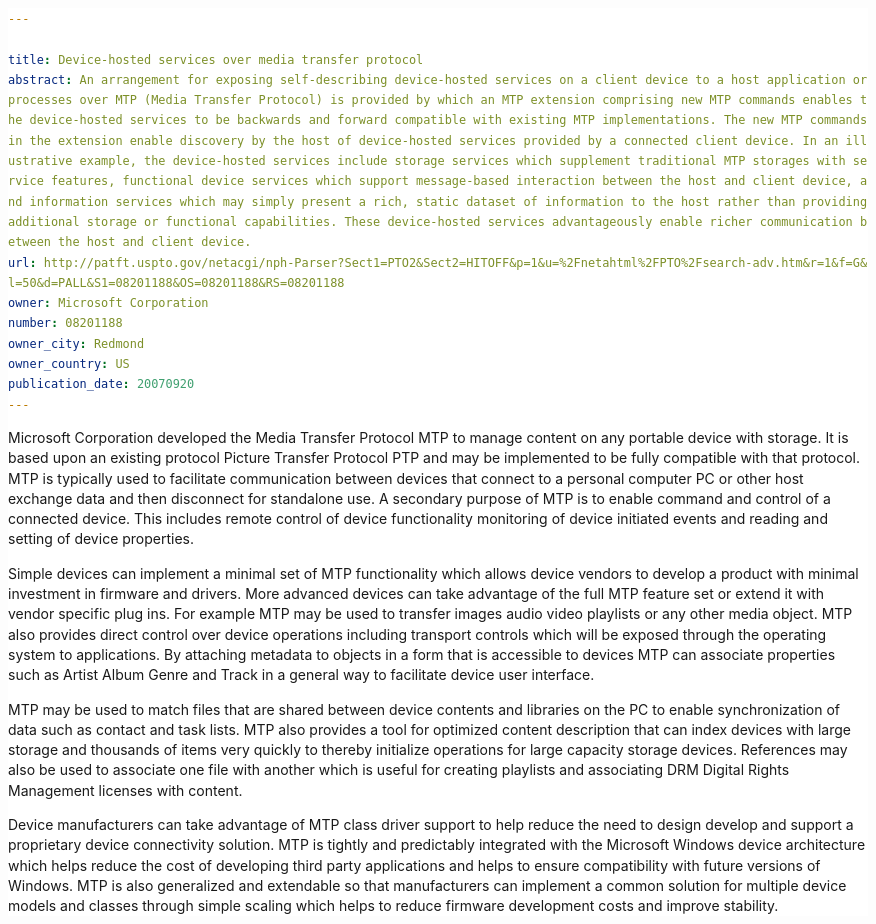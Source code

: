 ```yaml
---

title: Device-hosted services over media transfer protocol
abstract: An arrangement for exposing self-describing device-hosted services on a client device to a host application or processes over MTP (Media Transfer Protocol) is provided by which an MTP extension comprising new MTP commands enables the device-hosted services to be backwards and forward compatible with existing MTP implementations. The new MTP commands in the extension enable discovery by the host of device-hosted services provided by a connected client device. In an illustrative example, the device-hosted services include storage services which supplement traditional MTP storages with service features, functional device services which support message-based interaction between the host and client device, and information services which may simply present a rich, static dataset of information to the host rather than providing additional storage or functional capabilities. These device-hosted services advantageously enable richer communication between the host and client device.
url: http://patft.uspto.gov/netacgi/nph-Parser?Sect1=PTO2&Sect2=HITOFF&p=1&u=%2Fnetahtml%2FPTO%2Fsearch-adv.htm&r=1&f=G&l=50&d=PALL&S1=08201188&OS=08201188&RS=08201188
owner: Microsoft Corporation
number: 08201188
owner_city: Redmond
owner_country: US
publication_date: 20070920
---
```

Microsoft Corporation developed the Media Transfer Protocol MTP to manage content on any portable device with storage. It is based upon an existing protocol Picture Transfer Protocol PTP and may be implemented to be fully compatible with that protocol. MTP is typically used to facilitate communication between devices that connect to a personal computer PC or other host exchange data and then disconnect for standalone use. A secondary purpose of MTP is to enable command and control of a connected device. This includes remote control of device functionality monitoring of device initiated events and reading and setting of device properties.

Simple devices can implement a minimal set of MTP functionality which allows device vendors to develop a product with minimal investment in firmware and drivers. More advanced devices can take advantage of the full MTP feature set or extend it with vendor specific plug ins. For example MTP may be used to transfer images audio video playlists or any other media object. MTP also provides direct control over device operations including transport controls which will be exposed through the operating system to applications. By attaching metadata to objects in a form that is accessible to devices MTP can associate properties such as Artist Album Genre and Track in a general way to facilitate device user interface.

MTP may be used to match files that are shared between device contents and libraries on the PC to enable synchronization of data such as contact and task lists. MTP also provides a tool for optimized content description that can index devices with large storage and thousands of items very quickly to thereby initialize operations for large capacity storage devices. References may also be used to associate one file with another which is useful for creating playlists and associating DRM Digital Rights Management licenses with content.

Device manufacturers can take advantage of MTP class driver support to help reduce the need to design develop and support a proprietary device connectivity solution. MTP is tightly and predictably integrated with the Microsoft Windows device architecture which helps reduce the cost of developing third party applications and helps to ensure compatibility with future versions of Windows. MTP is also generalized and extendable so that manufacturers can implement a common solution for multiple device models and classes through simple scaling which helps to reduce firmware development costs and improve stability.
